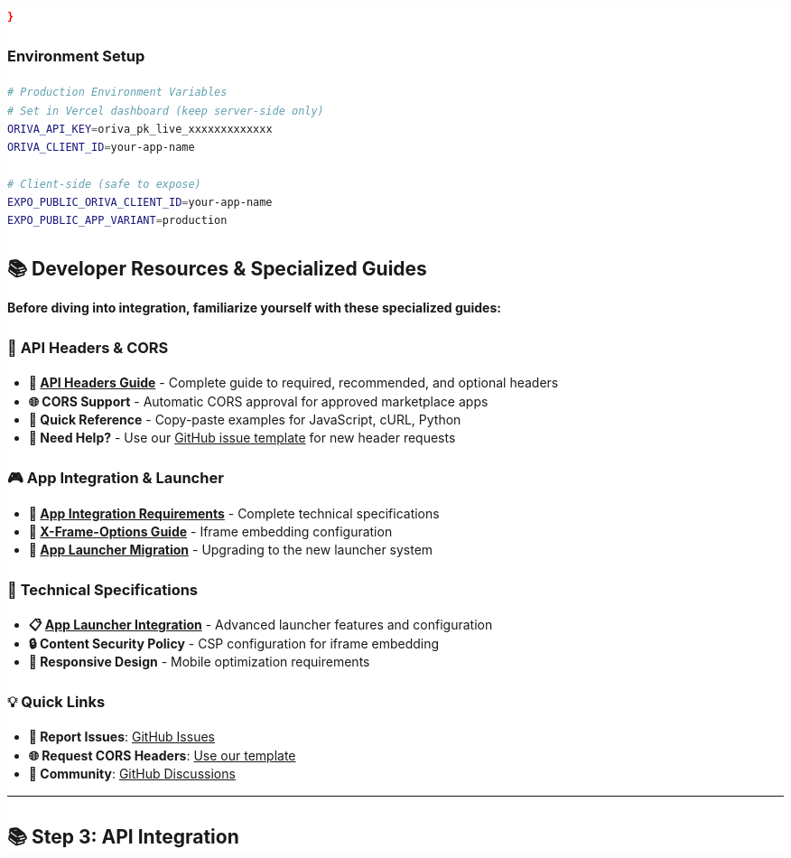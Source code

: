 ```json
}
```

### Environment Setup

```bash
# Production Environment Variables
# Set in Vercel dashboard (keep server-side only)
ORIVA_API_KEY=oriva_pk_live_xxxxxxxxxxxxx
ORIVA_CLIENT_ID=your-app-name

# Client-side (safe to expose)
EXPO_PUBLIC_ORIVA_CLIENT_ID=your-app-name
EXPO_PUBLIC_APP_VARIANT=production
```

## 📚 Developer Resources & Specialized Guides

**Before diving into integration, familiarize yourself with these specialized guides:**

### 🔗 **API Headers & CORS**
- **📖 [API Headers Guide](./developer-guides/api-headers-guide.md)** - Complete guide to required, recommended, and optional headers
- **🌐 CORS Support** - Automatic CORS approval for approved marketplace apps
- **🎯 Quick Reference** - Copy-paste examples for JavaScript, cURL, Python
- **🚨 Need Help?** - Use our [GitHub issue template](../.github/ISSUE_TEMPLATE/cors-header-request.md) for new header requests

### 🎮 **App Integration & Launcher**
- **📖 [App Integration Requirements](./developer-guides/app-integration-requirements.md)** - Complete technical specifications
- **🔧 [X-Frame-Options Guide](./developer-guides/x-frame-options.md)** - Iframe embedding configuration
- **🚀 [App Launcher Migration](./developer-guides/app-launcher-migration.md)** - Upgrading to the new launcher system

### 🔧 **Technical Specifications**
- **📋 [App Launcher Integration](./developer-guides/app-launcher-integration.md)** - Advanced launcher features and configuration
- **🔒 Content Security Policy** - CSP configuration for iframe embedding
- **📱 Responsive Design** - Mobile optimization requirements

### 💡 **Quick Links**
- **🐛 Report Issues**: [GitHub Issues](https://github.com/0riva/oriva-platform/issues)
- **🌐 Request CORS Headers**: [Use our template](../.github/ISSUE_TEMPLATE/cors-header-request.md)
- **💬 Community**: [GitHub Discussions](https://github.com/0riva/oriva-platform/discussions)

---

## 📚 Step 3: API Integration

